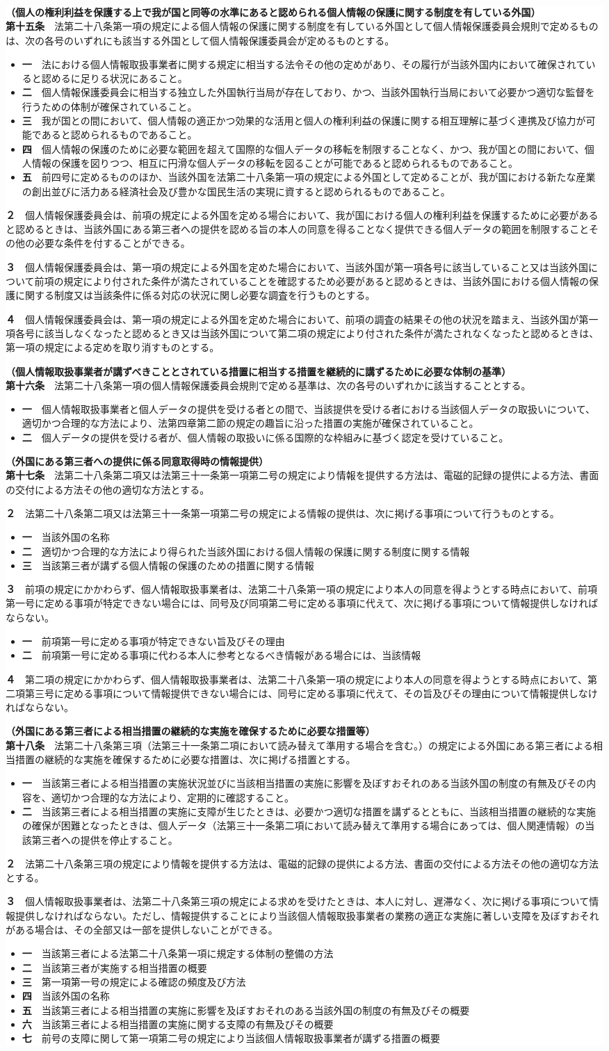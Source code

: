 **（個人の権利利益を保護する上で我が国と同等の水準にあると認められる個人情報の保護に関する制度を有している外国）**  
**第十五条**　法第二十八条第一項の規定による個人情報の保護に関する制度を有している外国として個人情報保護委員会規則で定めるものは、次の各号のいずれにも該当する外国として個人情報保護委員会が定めるものとする。  
* **一**　法における個人情報取扱事業者に関する規定に相当する法令その他の定めがあり、その履行が当該外国内において確保されていると認めるに足りる状況にあること。  
* **二**　個人情報保護委員会に相当する独立した外国執行当局が存在しており、かつ、当該外国執行当局において必要かつ適切な監督を行うための体制が確保されていること。  
* **三**　我が国との間において、個人情報の適正かつ効果的な活用と個人の権利利益の保護に関する相互理解に基づく連携及び協力が可能であると認められるものであること。  
* **四**　個人情報の保護のために必要な範囲を超えて国際的な個人データの移転を制限することなく、かつ、我が国との間において、個人情報の保護を図りつつ、相互に円滑な個人データの移転を図ることが可能であると認められるものであること。  
* **五**　前四号に定めるもののほか、当該外国を法第二十八条第一項の規定による外国として定めることが、我が国における新たな産業の創出並びに活力ある経済社会及び豊かな国民生活の実現に資すると認められるものであること。  
  
**２**　個人情報保護委員会は、前項の規定による外国を定める場合において、我が国における個人の権利利益を保護するために必要があると認めるときは、当該外国にある第三者への提供を認める旨の本人の同意を得ることなく提供できる個人データの範囲を制限することその他の必要な条件を付することができる。  
  
**３**　個人情報保護委員会は、第一項の規定による外国を定めた場合において、当該外国が第一項各号に該当していること又は当該外国について前項の規定により付された条件が満たされていることを確認するため必要があると認めるときは、当該外国における個人情報の保護に関する制度又は当該条件に係る対応の状況に関し必要な調査を行うものとする。  
  
**４**　個人情報保護委員会は、第一項の規定による外国を定めた場合において、前項の調査の結果その他の状況を踏まえ、当該外国が第一項各号に該当しなくなったと認めるとき又は当該外国について第二項の規定により付された条件が満たされなくなったと認めるときは、第一項の規定による定めを取り消すものとする。  
  
**（個人情報取扱事業者が講ずべきこととされている措置に相当する措置を継続的に講ずるために必要な体制の基準）**  
**第十六条**　法第二十八条第一項の個人情報保護委員会規則で定める基準は、次の各号のいずれかに該当することとする。  
* **一**　個人情報取扱事業者と個人データの提供を受ける者との間で、当該提供を受ける者における当該個人データの取扱いについて、適切かつ合理的な方法により、法第四章第二節の規定の趣旨に沿った措置の実施が確保されていること。  
* **二**　個人データの提供を受ける者が、個人情報の取扱いに係る国際的な枠組みに基づく認定を受けていること。  
  
**（外国にある第三者への提供に係る同意取得時の情報提供）**  
**第十七条**　法第二十八条第二項又は法第三十一条第一項第二号の規定により情報を提供する方法は、電磁的記録の提供による方法、書面の交付による方法その他の適切な方法とする。  
  
**２**　法第二十八条第二項又は法第三十一条第一項第二号の規定による情報の提供は、次に掲げる事項について行うものとする。  
* **一**　当該外国の名称  
* **二**　適切かつ合理的な方法により得られた当該外国における個人情報の保護に関する制度に関する情報  
* **三**　当該第三者が講ずる個人情報の保護のための措置に関する情報  
  
**３**　前項の規定にかかわらず、個人情報取扱事業者は、法第二十八条第一項の規定により本人の同意を得ようとする時点において、前項第一号に定める事項が特定できない場合には、同号及び同項第二号に定める事項に代えて、次に掲げる事項について情報提供しなければならない。  
* **一**　前項第一号に定める事項が特定できない旨及びその理由  
* **二**　前項第一号に定める事項に代わる本人に参考となるべき情報がある場合には、当該情報  
  
**４**　第二項の規定にかかわらず、個人情報取扱事業者は、法第二十八条第一項の規定により本人の同意を得ようとする時点において、第二項第三号に定める事項について情報提供できない場合には、同号に定める事項に代えて、その旨及びその理由について情報提供しなければならない。  
  
**（外国にある第三者による相当措置の継続的な実施を確保するために必要な措置等）**  
**第十八条**　法第二十八条第三項（法第三十一条第二項において読み替えて準用する場合を含む。）の規定による外国にある第三者による相当措置の継続的な実施を確保するために必要な措置は、次に掲げる措置とする。  
* **一**　当該第三者による相当措置の実施状況並びに当該相当措置の実施に影響を及ぼすおそれのある当該外国の制度の有無及びその内容を、適切かつ合理的な方法により、定期的に確認すること。  
* **二**　当該第三者による相当措置の実施に支障が生じたときは、必要かつ適切な措置を講ずるとともに、当該相当措置の継続的な実施の確保が困難となったときは、個人データ（法第三十一条第二項において読み替えて準用する場合にあっては、個人関連情報）の当該第三者への提供を停止すること。  
  
**２**　法第二十八条第三項の規定により情報を提供する方法は、電磁的記録の提供による方法、書面の交付による方法その他の適切な方法とする。  
  
**３**　個人情報取扱事業者は、法第二十八条第三項の規定による求めを受けたときは、本人に対し、遅滞なく、次に掲げる事項について情報提供しなければならない。ただし、情報提供することにより当該個人情報取扱事業者の業務の適正な実施に著しい支障を及ぼすおそれがある場合は、その全部又は一部を提供しないことができる。  
* **一**　当該第三者による法第二十八条第一項に規定する体制の整備の方法  
* **二**　当該第三者が実施する相当措置の概要  
* **三**　第一項第一号の規定による確認の頻度及び方法  
* **四**　当該外国の名称  
* **五**　当該第三者による相当措置の実施に影響を及ぼすおそれのある当該外国の制度の有無及びその概要  
* **六**　当該第三者による相当措置の実施に関する支障の有無及びその概要  
* **七**　前号の支障に関して第一項第二号の規定により当該個人情報取扱事業者が講ずる措置の概要  
  